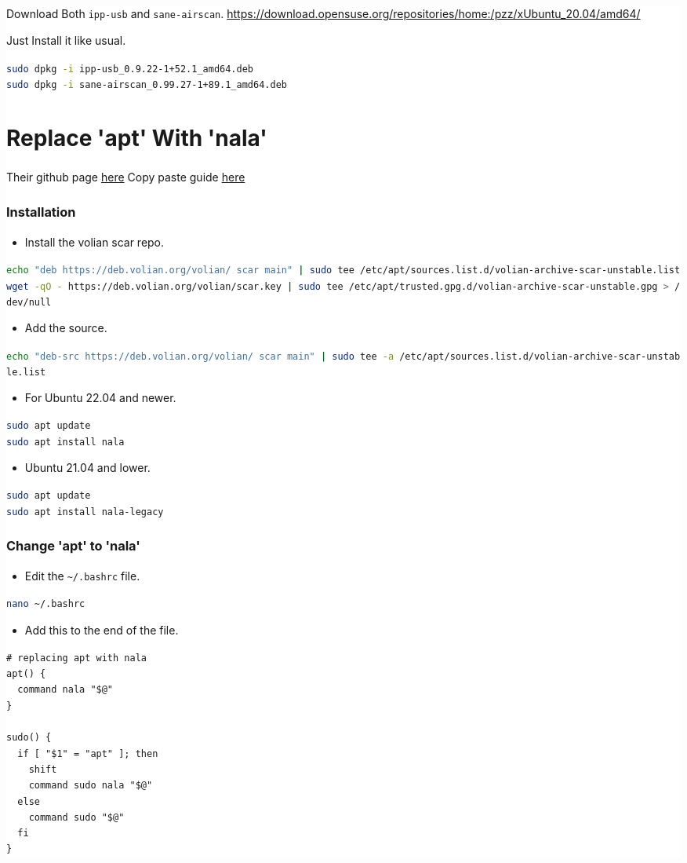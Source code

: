 Download Both `ipp-usb` and `sane-airscan`.
https://download.opensuse.org/repositories/home:/pzz/xUbuntu_20.04/amd64/

Just Install it like usual.
```bash
sudo dpkg -i ipp-usb_0.9.22-1+52.1_amd64.deb
sudo dpkg -i sane-airscan_0.99.27-1+89.1_amd64.deb
```


# Replace 'apt' With 'nala'
Their github page [here](https://gitlab.com/volian/nala) 
Copy paste guide [here](https://christitus.com/stop-using-apt/)

### Installation
- Install the volian scar repo.
```bash
echo "deb https://deb.volian.org/volian/ scar main" | sudo tee /etc/apt/sources.list.d/volian-archive-scar-unstable.list
wget -qO - https://deb.volian.org/volian/scar.key | sudo tee /etc/apt/trusted.gpg.d/volian-archive-scar-unstable.gpg > /dev/null
```

- Add the source.
```bash
echo "deb-src https://deb.volian.org/volian/ scar main" | sudo tee -a /etc/apt/sources.list.d/volian-archive-scar-unstable.list
```

- For Ubuntu 22.04 and newer.
```bash
sudo apt update
sudo apt install nala
```

- Ubuntu 21.04 and lower.
```bash
sudo apt update
sudo apt install nala-legacy
```

### Change 'apt' to 'nala'
- Edit the `~/.bashrc` file.
```bash
nano ~/.bashrc
```

- Add this to the end of the file.
```shell
# replacing apt with nala
apt() { 
  command nala "$@"
}

sudo() {
  if [ "$1" = "apt" ]; then
    shift
    command sudo nala "$@"
  else
    command sudo "$@"
  fi
}
```
